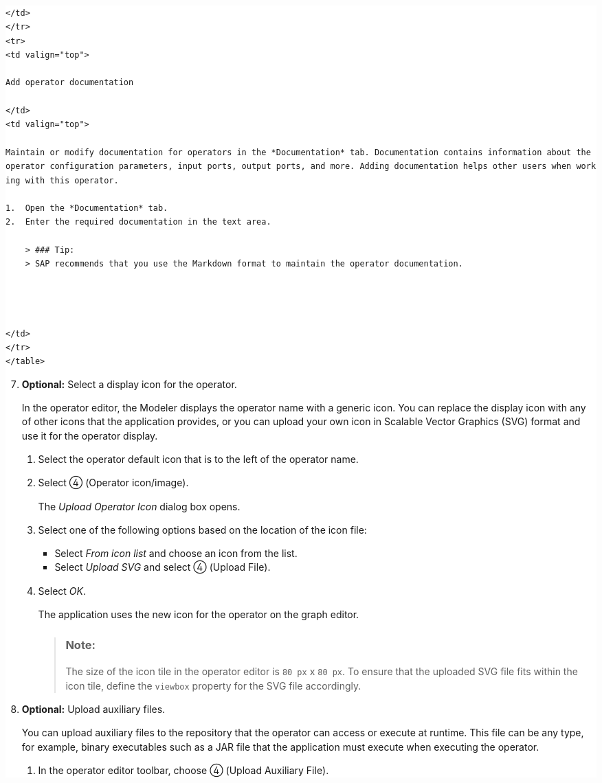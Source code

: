     </td>
    </tr>
    <tr>
    <td valign="top">
    
    Add operator documentation
    
    </td>
    <td valign="top">
    
    Maintain or modify documentation for operators in the *Documentation* tab. Documentation contains information about the operator configuration parameters, input ports, output ports, and more. Adding documentation helps other users when working with this operator.

    1.  Open the *Documentation* tab.
    2.  Enter the required documentation in the text area.

        > ### Tip:  
        > SAP recommends that you use the Markdown format to maintain the operator documentation.



    
    </td>
    </tr>
    </table>
    
7.  **Optional:** Select a display icon for the operator.

    In the operator editor, the Modeler displays the operator name with a generic icon. You can replace the display icon with any of other icons that the application provides, or you can upload your own icon in Scalable Vector Graphics \(SVG\) format and use it for the operator display.

    1.  Select the operator default icon that is to the left of the operator name.

    2.  Select <span class="SAP-icons"></span> \(Operator icon/image\).

        The *Upload Operator Icon* dialog box opens.

    3.  Select one of the following options based on the location of the icon file:

        -   Select *From icon list* and choose an icon from the list.
        -   Select *Upload SVG* and select <span class="SAP-icons"></span> \(Upload File\).

    4.  Select *OK*.

        The application uses the new icon for the operator on the graph editor.

        > ### Note:  
        > The size of the icon tile in the operator editor is `80 px` x `80 px`. To ensure that the uploaded SVG file fits within the icon tile, define the `viewbox` property for the SVG file accordingly.


8.  **Optional:** Upload auxiliary files.

    You can upload auxiliary files to the repository that the operator can access or execute at runtime. This file can be any type, for example, binary executables such as a JAR file that the application must execute when executing the operator.

    1.  In the operator editor toolbar, choose <span class="SAP-icons"></span> \(Upload Auxiliary File\).
